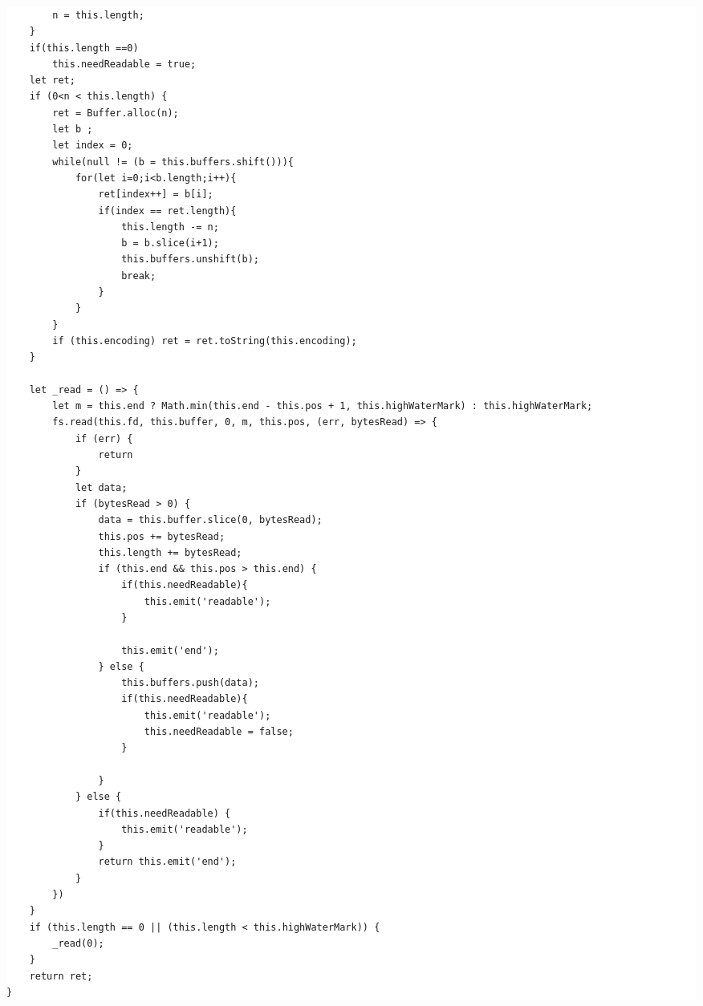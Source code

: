 ```
        n = this.length;
    }
    if(this.length ==0)
        this.needReadable = true;
    let ret;
    if (0<n < this.length) {
        ret = Buffer.alloc(n);
        let b ;
        let index = 0;
        while(null != (b = this.buffers.shift())){
            for(let i=0;i<b.length;i++){
                ret[index++] = b[i];
                if(index == ret.length){
                    this.length -= n;
                    b = b.slice(i+1);
                    this.buffers.unshift(b);
                    break;
                }
            }
        }
        if (this.encoding) ret = ret.toString(this.encoding);
    }

    let _read = () => {
        let m = this.end ? Math.min(this.end - this.pos + 1, this.highWaterMark) : this.highWaterMark;
        fs.read(this.fd, this.buffer, 0, m, this.pos, (err, bytesRead) => {
            if (err) {
                return
            }
            let data;
            if (bytesRead > 0) {
                data = this.buffer.slice(0, bytesRead);
                this.pos += bytesRead;
                this.length += bytesRead;
                if (this.end && this.pos > this.end) {
                    if(this.needReadable){
                        this.emit('readable');
                    }

                    this.emit('end');
                } else {
                    this.buffers.push(data);
                    if(this.needReadable){
                        this.emit('readable');
                        this.needReadable = false;
                    }

                }
            } else {
                if(this.needReadable) {
                    this.emit('readable');
                }
                return this.emit('end');
            }
        })
    }
    if (this.length == 0 || (this.length < this.highWaterMark)) {
        _read(0);
    }
    return ret;
}

```